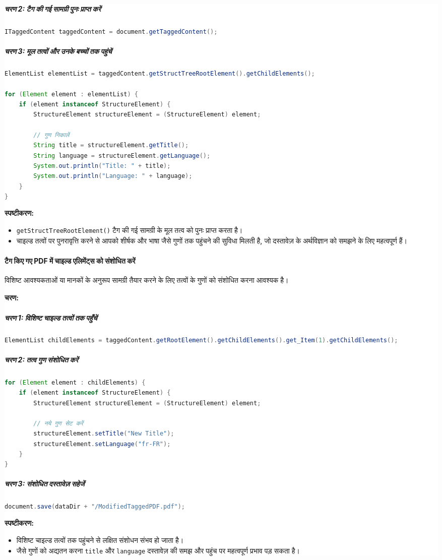 ##### चरण 2: टैग की गई सामग्री पुनः प्राप्त करें
```java
ITaggedContent taggedContent = document.getTaggedContent();
```

##### चरण 3: मूल तत्वों और उनके बच्चों तक पहुंचें
```java
ElementList elementList = taggedContent.getStructTreeRootElement().getChildElements();

for (Element element : elementList) {
    if (element instanceof StructureElement) {
        StructureElement structureElement = (StructureElement) element;
        
        // गुण निकालें
        String title = structureElement.getTitle();
        String language = structureElement.getLanguage();
        System.out.println("Title: " + title);
        System.out.println("Language: " + language);
    }
}
```
**स्पष्टीकरण:**
- `getStructTreeRootElement()` टैग की गई सामग्री के मूल तत्व को पुनः प्राप्त करता है।
- चाइल्ड तत्वों पर पुनरावृत्ति करने से आपको शीर्षक और भाषा जैसे गुणों तक पहुंचने की सुविधा मिलती है, जो दस्तावेज़ के अर्थविज्ञान को समझने के लिए महत्वपूर्ण हैं।

#### टैग किए गए PDF में चाइल्ड एलिमेंट्स को संशोधित करें
विशिष्ट आवश्यकताओं या मानकों के अनुरूप सामग्री तैयार करने के लिए तत्वों के गुणों को संशोधित करना आवश्यक है।

**चरण:**

##### चरण 1: विशिष्ट चाइल्ड तत्वों तक पहुँचें
```java
ElementList childElements = taggedContent.getRootElement().getChildElements().get_Item(1).getChildElements();
```

##### चरण 2: तत्व गुण संशोधित करें
```java
for (Element element : childElements) {
    if (element instanceof StructureElement) {
        StructureElement structureElement = (StructureElement) element;
        
        // नये गुण सेट करें
        structureElement.setTitle("New Title");
        structureElement.setLanguage("fr-FR");
    }
}
```

##### चरण 3: संशोधित दस्तावेज़ सहेजें
```java
document.save(dataDir + "/ModifiedTaggedPDF.pdf");
```
**स्पष्टीकरण:**
- विशिष्ट चाइल्ड तत्वों तक पहुंचने से लक्षित संशोधन संभव हो जाता है।
- जैसे गुणों को अद्यतन करना `title` और `language` दस्तावेज़ की समझ और पहुंच पर महत्वपूर्ण प्रभाव पड़ सकता है।
